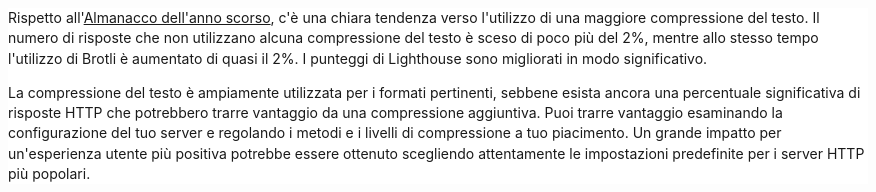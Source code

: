 Rispetto all'[Almanacco dell'anno scorso](../2019/compression), c'è una chiara tendenza verso l'utilizzo di una maggiore compressione del testo. Il numero di risposte che non utilizzano alcuna compressione del testo è sceso di poco più del 2%, mentre allo stesso tempo l'utilizzo di Brotli è aumentato di quasi il 2%. I punteggi di Lighthouse sono migliorati in modo significativo.

La compressione del testo è ampiamente utilizzata per i formati pertinenti, sebbene esista ancora una percentuale significativa di risposte HTTP che potrebbero trarre vantaggio da una compressione aggiuntiva. Puoi trarre vantaggio esaminando la configurazione del tuo server e regolando i metodi e i livelli di compressione a tuo piacimento. Un grande impatto per un'esperienza utente più positiva potrebbe essere ottenuto scegliendo attentamente le impostazioni predefinite per i server HTTP più popolari.

